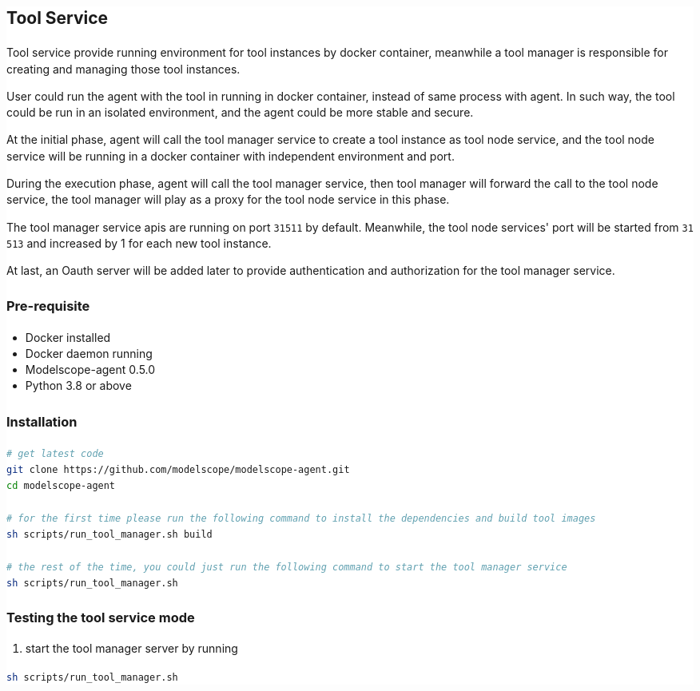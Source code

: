 ## Tool Service

Tool service provide running environment for tool instances by docker container,
meanwhile a tool manager is responsible for creating and managing those tool instances.

User could run the agent with the tool in running in docker container, instead of same process with agent.
In such way, the tool could be run in an isolated environment, and the agent could be more stable and secure.

At the initial phase, agent will call the tool manager service to create a tool instance as tool node service, and the tool node service will
be running in a docker container with independent environment and port.

During the execution phase, agent will call the tool manager service, then tool manager will forward the call to the tool node service,
the tool manager will play as a proxy for the tool node service in this phase.

The tool manager service apis are running on port `31511` by default.
Meanwhile, the tool node services' port will be started from `31513` and increased by 1 for each new tool instance.

At last, an Oauth server will be added later to provide authentication and authorization for the tool manager service.


### Pre-requisite
- Docker installed
- Docker daemon running
- Modelscope-agent 0.5.0
- Python 3.8 or above

### Installation

```bash
# get latest code
git clone https://github.com/modelscope/modelscope-agent.git
cd modelscope-agent

# for the first time please run the following command to install the dependencies and build tool images
sh scripts/run_tool_manager.sh build

# the rest of the time, you could just run the following command to start the tool manager service
sh scripts/run_tool_manager.sh

```

### Testing the tool service mode

1. start the tool manager server by running
```bash
sh scripts/run_tool_manager.sh
```
